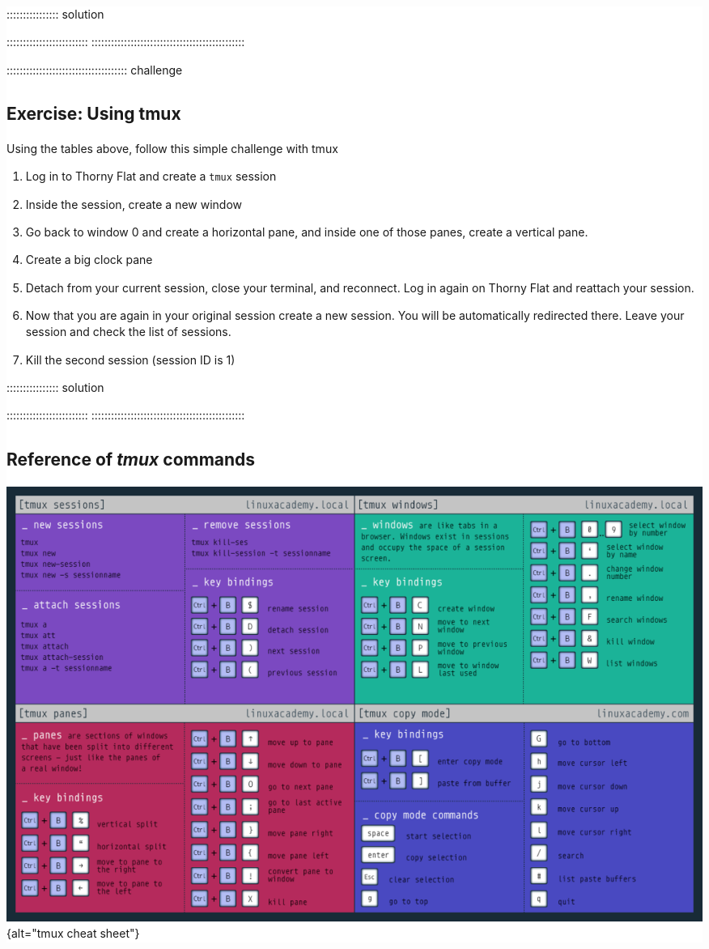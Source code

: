 :::::::::::::::: solution

:::::::::::::::::::::::::
:::::::::::::::::::::::::::::::::::::::::::::::

::::::::::::::::::::::::::::::::::::: challenge

## Exercise: Using tmux

Using the tables above, follow this simple challenge with tmux

 1. Log in to Thorny Flat and create a `tmux` session

 2. Inside the session, create a new window

 3. Go back to window 0 and create a horizontal pane, and inside one of those panes, create a vertical pane.

 4. Create a big clock pane

 5. Detach from your current session, close your terminal, and reconnect.
    Log in again on Thorny Flat and reattach your session.

 6. Now that you are again in your original session create a new session.
    You will be automatically redirected there. Leave your session and check the list of sessions.

 7. Kill the second session (session ID is 1)

:::::::::::::::: solution

:::::::::::::::::::::::::
:::::::::::::::::::::::::::::::::::::::::::::::

## Reference of *tmux* commands

![tmux cheat sheet](fig/tmux_cheat_sheet.png){alt="tmux cheat sheet"}

